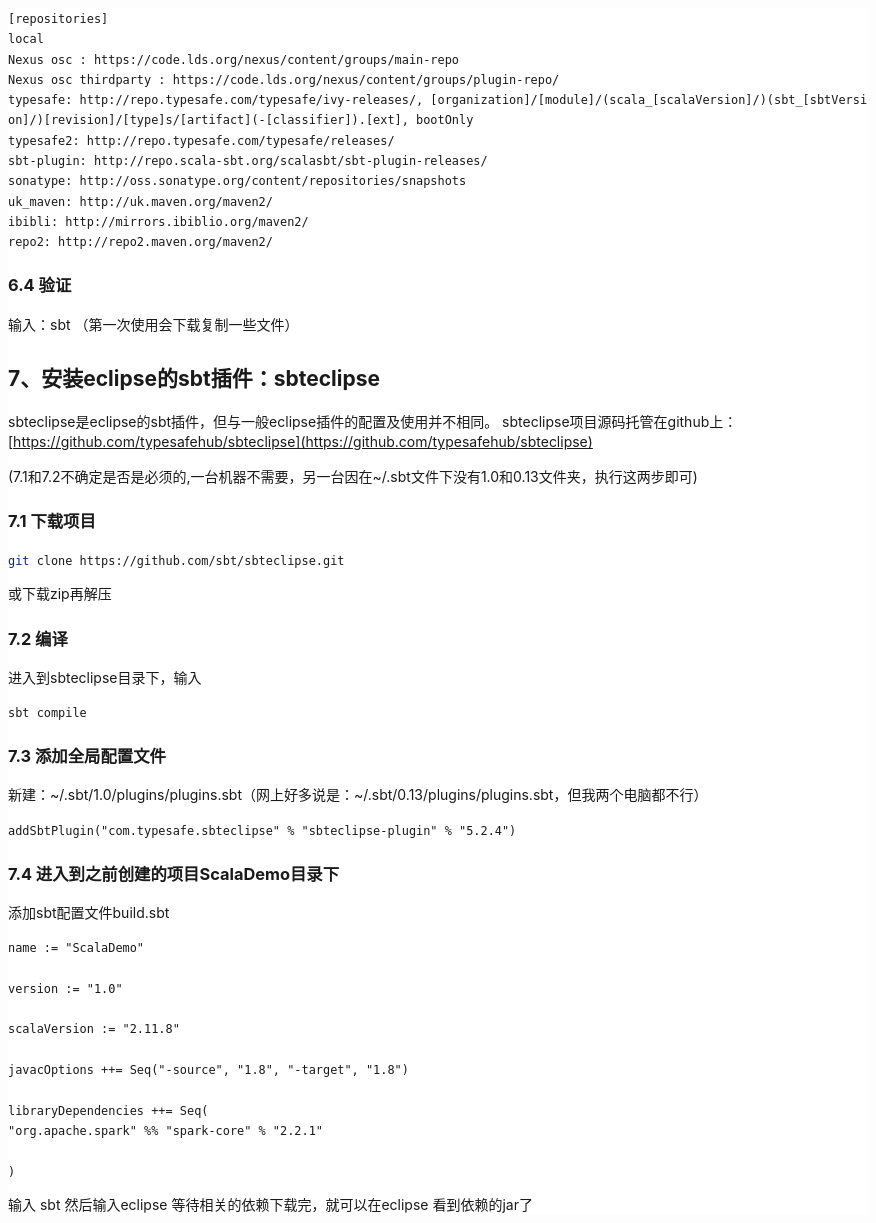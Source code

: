 ```
[repositories]  
local
Nexus osc : https://code.lds.org/nexus/content/groups/main-repo
Nexus osc thirdparty : https://code.lds.org/nexus/content/groups/plugin-repo/
typesafe: http://repo.typesafe.com/typesafe/ivy-releases/, [organization]/[module]/(scala_[scalaVersion]/)(sbt_[sbtVersion]/)[revision]/[type]s/[artifact](-[classifier]).[ext], bootOnly  
typesafe2: http://repo.typesafe.com/typesafe/releases/
sbt-plugin: http://repo.scala-sbt.org/scalasbt/sbt-plugin-releases/
sonatype: http://oss.sonatype.org/content/repositories/snapshots  
uk_maven: http://uk.maven.org/maven2/  
ibibli: http://mirrors.ibiblio.org/maven2/  
repo2: http://repo2.maven.org/maven2/
```
### 6.4  验证
输入：sbt
（第一次使用会下载复制一些文件）
## 7、安装eclipse的sbt插件：sbteclipse
sbteclipse是eclipse的sbt插件，但与一般eclipse插件的配置及使用并不相同。
sbteclipse项目源码托管在github上：[https://github.com/typesafehub/sbteclipse](https://github.com/typesafehub/sbteclipse)

(7.1和7.2不确定是否是必须的,一台机器不需要，另一台因在~/.sbt文件下没有1.0和0.13文件夹，执行这两步即可)
### 7.1 下载项目
``` bash
git clone https://github.com/sbt/sbteclipse.git
```
或下载zip再解压
### 7.2 编译
进入到sbteclipse目录下，输入 
``` bash
sbt compile
```
### 7.3 添加全局配置文件
新建：~/.sbt/1.0/plugins/plugins.sbt（网上好多说是：~/.sbt/0.13/plugins/plugins.sbt，但我两个电脑都不行）
```
addSbtPlugin("com.typesafe.sbteclipse" % "sbteclipse-plugin" % "5.2.4")
```

### 7.4 进入到之前创建的项目ScalaDemo目录下
添加sbt配置文件build.sbt
```
name := "ScalaDemo"
 
version := "1.0"
 
scalaVersion := "2.11.8"
 
javacOptions ++= Seq("-source", "1.8", "-target", "1.8")

libraryDependencies ++= Seq(
"org.apache.spark" %% "spark-core" % "2.2.1"

)
```
输入 sbt 然后输入eclipse 等待相关的依赖下载完，就可以在eclipse 看到依赖的jar了
